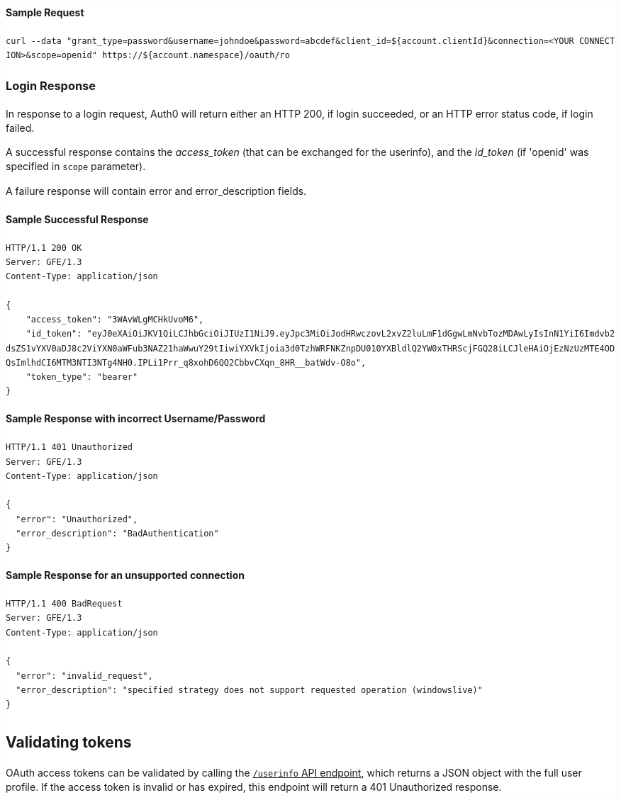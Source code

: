 #### Sample Request

	curl --data "grant_type=password&username=johndoe&password=abcdef&client_id=${account.clientId}&connection=<YOUR CONNECTION>&scope=openid" https://${account.namespace}/oauth/ro

### Login Response
In response to a login request, Auth0 will return either an HTTP 200, if login succeeded, or an HTTP error status code, if login failed.

A successful response contains the *access_token* (that can be exchanged for the userinfo), and the *id_token* (if 'openid' was specified in `scope` parameter).

A failure response will contain error and error_description fields.

#### Sample Successful Response

	HTTP/1.1 200 OK
	Server: GFE/1.3
	Content-Type: application/json

	{
		"access_token": "3WAvWLgMCHkUvoM6",
		"id_token": "eyJ0eXAiOiJKV1QiLCJhbGciOiJIUzI1NiJ9.eyJpc3MiOiJodHRwczovL2xvZ2luLmF1dGgwLmNvbTozMDAwLyIsInN1YiI6Imdvb2dsZS1vYXV0aDJ8c2ViYXN0aWFub3NAZ21haWwuY29tIiwiYXVkIjoia3d0TzhWRFNKZnpDU010YXBldlQ2YW0xTHRScjFGQ28iLCJleHAiOjEzNzUzMTE4ODQsImlhdCI6MTM3NTI3NTg4NH0.IPLi1Prr_q8xohD6QQ2CbbvCXqn_8HR__batWdv-O8o",
		"token_type": "bearer"
	}

#### Sample Response with incorrect Username/Password

	HTTP/1.1 401 Unauthorized
	Server: GFE/1.3
	Content-Type: application/json

	{
	  "error": "Unauthorized",
	  "error_description": "BadAuthentication"
	}

#### Sample Response for an unsupported connection

	HTTP/1.1 400 BadRequest
	Server: GFE/1.3
	Content-Type: application/json

	{
	  "error": "invalid_request",
	  "error_description": "specified strategy does not support requested operation (windowslive)"
	}

## Validating tokens

OAuth access tokens can be validated by calling the [`/userinfo` API endpoint](/auth-api#!#get--userinfo),
which returns a JSON object with the full user profile.
If the access token is invalid or has expired, this endpoint will return a 401 Unauthorized response.
